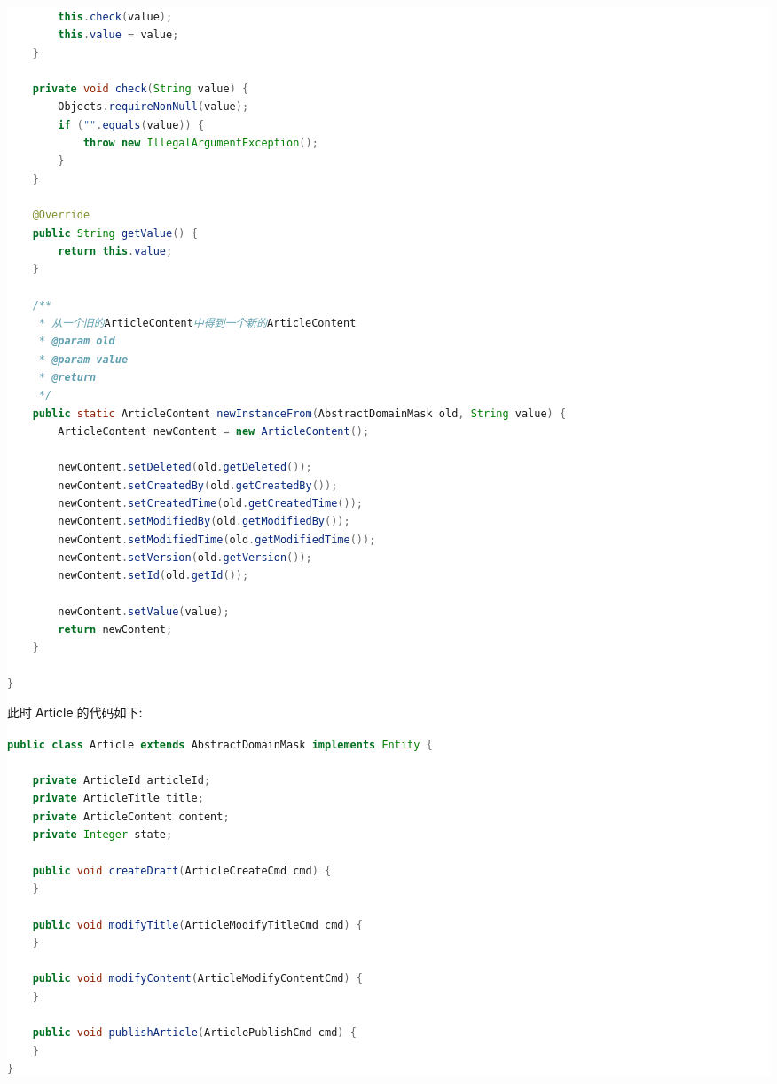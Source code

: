 ```java
        this.check(value);
        this.value = value;
    }

    private void check(String value) {
        Objects.requireNonNull(value);
        if ("".equals(value)) {
            throw new IllegalArgumentException();
        }
    }

    @Override
    public String getValue() {
        return this.value;
    }

    /**
     * 从一个旧的ArticleContent中得到一个新的ArticleContent
     * @param old
     * @param value
     * @return
     */
    public static ArticleContent newInstanceFrom(AbstractDomainMask old, String value) {
        ArticleContent newContent = new ArticleContent();

        newContent.setDeleted(old.getDeleted());
        newContent.setCreatedBy(old.getCreatedBy());
        newContent.setCreatedTime(old.getCreatedTime());
        newContent.setModifiedBy(old.getModifiedBy());
        newContent.setModifiedTime(old.getModifiedTime());
        newContent.setVersion(old.getVersion());
        newContent.setId(old.getId());

        newContent.setValue(value);
        return newContent;
    }

}
```

此时 Article 的代码如下:

```java
public class Article extends AbstractDomainMask implements Entity {

    private ArticleId articleId;
    private ArticleTitle title;
    private ArticleContent content;
    private Integer state;

    public void createDraft(ArticleCreateCmd cmd) {
    }

    public void modifyTitle(ArticleModifyTitleCmd cmd) {
    }

    public void modifyContent(ArticleModifyContentCmd) {
    }

    public void publishArticle(ArticlePublishCmd cmd) {
    }
}
```
